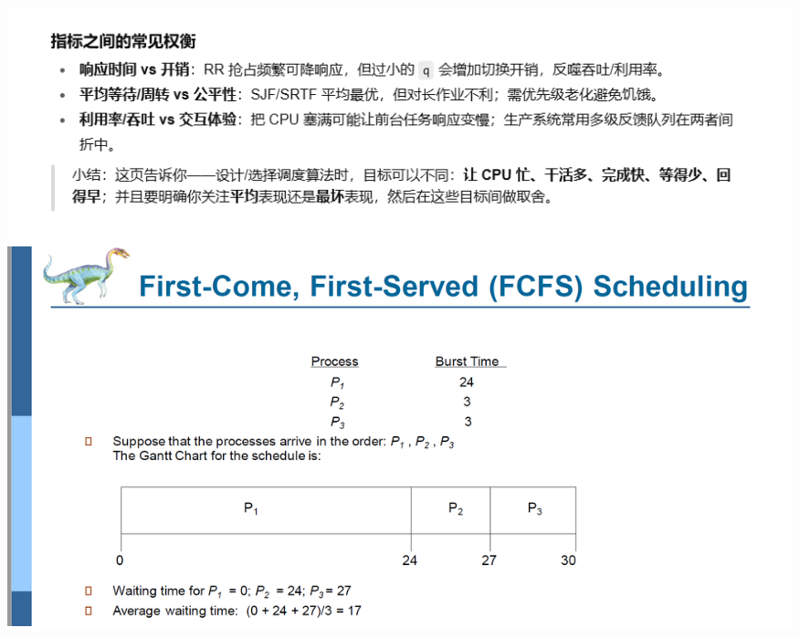 ![image-20250814212625181](reademe.assets/image-20250814212625181.png)

![image-20250814212451151](reademe.assets/image-20250814212451151.png)


